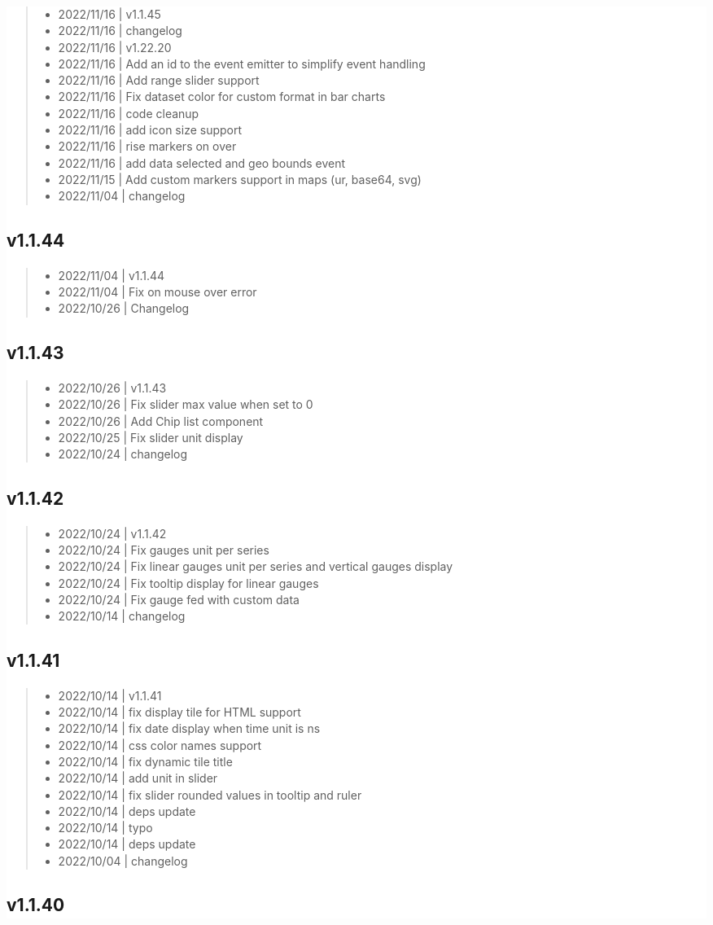 > +  2022/11/16  | v1.1.45 
> +  2022/11/16  | changelog 
> +  2022/11/16  | v1.22.20 
> +  2022/11/16  | Add an id to the event emitter to simplify event handling 
> +  2022/11/16  | Add range slider support 
> +  2022/11/16  | Fix dataset color for custom format in bar charts 
> +  2022/11/16  | code cleanup 
> +  2022/11/16  | add icon size support 
> +  2022/11/16  | rise markers on over 
> +  2022/11/16  | add data selected and geo bounds event 
> +  2022/11/15  | Add custom markers support in maps (ur, base64, svg) 
> +  2022/11/04  | changelog 

## v1.1.44

> +  2022/11/04  | v1.1.44 
> +  2022/11/04  | Fix on mouse over error 
> +  2022/10/26  | Changelog 

## v1.1.43

> +  2022/10/26  | v1.1.43 
> +  2022/10/26  | Fix slider max value when set to 0 
> +  2022/10/26  | Add Chip list component 
> +  2022/10/25  | Fix slider unit display 
> +  2022/10/24  | changelog 

## v1.1.42

> +  2022/10/24  | v1.1.42 
> +  2022/10/24  | Fix gauges unit per series 
> +  2022/10/24  | Fix linear gauges unit per series and vertical gauges display 
> +  2022/10/24  | Fix tooltip display for linear gauges 
> +  2022/10/24  | Fix gauge fed with custom data 
> +  2022/10/14  | changelog 

## v1.1.41

> +  2022/10/14  | v1.1.41 
> +  2022/10/14  | fix display tile for HTML support 
> +  2022/10/14  | fix date display when time unit is ns 
> +  2022/10/14  | css color names support 
> +  2022/10/14  | fix dynamic tile title 
> +  2022/10/14  | add unit in slider 
> +  2022/10/14  | fix slider rounded values in tooltip and ruler 
> +  2022/10/14  | deps update 
> +  2022/10/14  | typo 
> +  2022/10/14  | deps update 
> +  2022/10/04  | changelog 

## v1.1.40
